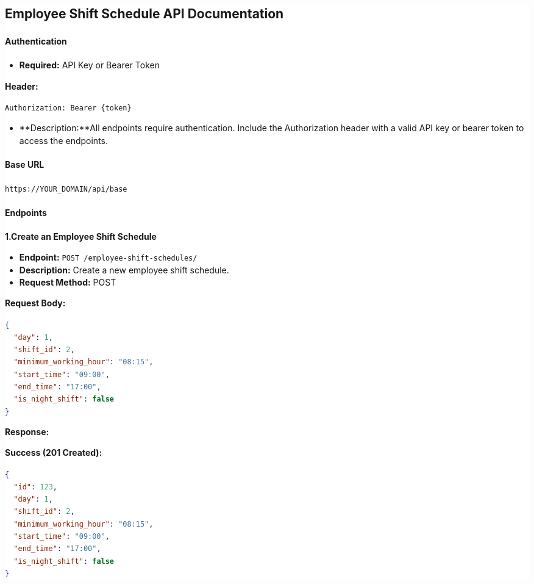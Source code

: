 ## **Employee Shift Schedule API Documentation**

#### **Authentication**

* **Required:** API Key or Bearer Token

**Header:**

```
Authorization: Bearer {token}
```


* **Description:**All endpoints require authentication. Include the Authorization header with a valid API key or bearer token to access the endpoints.

#### **Base URL**

```
https://YOUR_DOMAIN/api/base
```


#### **Endpoints**

**1.Create an Employee Shift Schedule**

* **Endpoint:** `POST /employee-shift-schedules/`  
* **Description:** Create a new employee shift schedule.  
* **Request Method:** POST

**Request Body:**

```json
{
  "day": 1,
  "shift_id": 2,
  "minimum_working_hour": "08:15",
  "start_time": "09:00",
  "end_time": "17:00",
  "is_night_shift": false
}
```

**Response:**

**Success (201 Created):**

```json
{
  "id": 123,
  "day": 1,
  "shift_id": 2,
  "minimum_working_hour": "08:15",
  "start_time": "09:00",
  "end_time": "17:00",
  "is_night_shift": false
}
```
